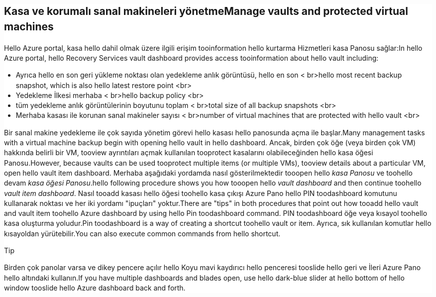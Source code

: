 ## <a name="manage-vaults-and-protected-virtual-machines"></a><span data-ttu-id="bc2a8-110">Kasa ve korumalı sanal makineleri yönetme</span><span class="sxs-lookup"><span data-stu-id="bc2a8-110">Manage vaults and protected virtual machines</span></span>
<span data-ttu-id="bc2a8-111">Hello Azure portal, kasa hello dahil olmak üzere ilgili erişim tooinformation hello kurtarma Hizmetleri kasa Panosu sağlar:</span><span class="sxs-lookup"><span data-stu-id="bc2a8-111">In hello Azure portal, hello Recovery Services vault dashboard provides access tooinformation about hello vault including:</span></span>

* <span data-ttu-id="bc2a8-112">Ayrıca hello en son geri yükleme noktası olan yedekleme anlık görüntüsü, hello en son < br\></span><span class="sxs-lookup"><span data-stu-id="bc2a8-112">hello most recent backup snapshot, which is also hello latest restore point <br\></span></span>
* <span data-ttu-id="bc2a8-113">Yedekleme İlkesi merhaba < br\></span><span class="sxs-lookup"><span data-stu-id="bc2a8-113">hello backup policy <br\></span></span>
* <span data-ttu-id="bc2a8-114">tüm yedekleme anlık görüntülerinin boyutunu toplam < br\></span><span class="sxs-lookup"><span data-stu-id="bc2a8-114">total size of all backup snapshots <br\></span></span>
* <span data-ttu-id="bc2a8-115">Merhaba kasası ile korunan sanal makineler sayısı < br\></span><span class="sxs-lookup"><span data-stu-id="bc2a8-115">number of virtual machines that are protected with hello vault <br\></span></span>

<span data-ttu-id="bc2a8-116">Bir sanal makine yedekleme ile çok sayıda yönetim görevi hello kasası hello panosunda açma ile başlar.</span><span class="sxs-lookup"><span data-stu-id="bc2a8-116">Many management tasks with a virtual machine backup begin with opening hello vault in hello dashboard.</span></span> <span data-ttu-id="bc2a8-117">Ancak, birden çok öğe (veya birden çok VM) hakkında belirli bir VM, tooview ayrıntıları açmak kullanılan tooprotect kasalarını olabileceğinden hello kasa öğesi Panosu.</span><span class="sxs-lookup"><span data-stu-id="bc2a8-117">However, because vaults can be used tooprotect multiple items (or multiple VMs), tooview details about a particular VM, open hello vault item dashboard.</span></span> <span data-ttu-id="bc2a8-118">Merhaba aşağıdaki yordamda nasıl gösterilmektedir tooopen hello *kasa Panosu* ve toohello devam *kasa öğesi Panosu*.</span><span class="sxs-lookup"><span data-stu-id="bc2a8-118">hello following procedure shows you how tooopen hello *vault dashboard* and then continue toohello *vault item dashboard*.</span></span> <span data-ttu-id="bc2a8-119">Nasıl tooadd kasası hello öğesi toohello kasa çıkışı Azure Pano hello PIN toodashboard komutunu kullanarak noktası ve her iki yordamı "ipuçları" yoktur.</span><span class="sxs-lookup"><span data-stu-id="bc2a8-119">There are "tips" in both procedures that point out how tooadd hello vault and vault item toohello Azure dashboard by using hello Pin toodashboard command.</span></span> <span data-ttu-id="bc2a8-120">PIN toodashboard öğe veya kısayol toohello kasa oluşturma yoludur.</span><span class="sxs-lookup"><span data-stu-id="bc2a8-120">Pin toodashboard is a way of creating a shortcut toohello vault or item.</span></span> <span data-ttu-id="bc2a8-121">Ayrıca, sık kullanılan komutlar hello kısayoldan yürütebilir.</span><span class="sxs-lookup"><span data-stu-id="bc2a8-121">You can also execute common commands from hello shortcut.</span></span>

> [!TIP]
> <span data-ttu-id="bc2a8-122">Birden çok panolar varsa ve dikey pencere açılır hello Koyu mavi kaydırıcı hello penceresi tooslide hello geri ve İleri Azure Pano hello altındaki kullanın.</span><span class="sxs-lookup"><span data-stu-id="bc2a8-122">If you have multiple dashboards and blades open, use hello dark-blue slider at hello bottom of hello window tooslide hello Azure dashboard back and forth.</span></span>
>
>
